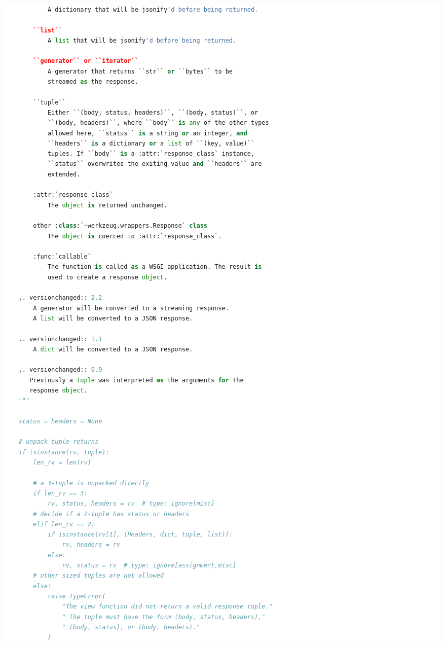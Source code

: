 ```Python
            A dictionary that will be jsonify'd before being returned.

        ``list``
            A list that will be jsonify'd before being returned.

        ``generator`` or ``iterator``
            A generator that returns ``str`` or ``bytes`` to be
            streamed as the response.

        ``tuple``
            Either ``(body, status, headers)``, ``(body, status)``, or
            ``(body, headers)``, where ``body`` is any of the other types
            allowed here, ``status`` is a string or an integer, and
            ``headers`` is a dictionary or a list of ``(key, value)``
            tuples. If ``body`` is a :attr:`response_class` instance,
            ``status`` overwrites the exiting value and ``headers`` are
            extended.

        :attr:`response_class`
            The object is returned unchanged.

        other :class:`~werkzeug.wrappers.Response` class
            The object is coerced to :attr:`response_class`.

        :func:`callable`
            The function is called as a WSGI application. The result is
            used to create a response object.

    .. versionchanged:: 2.2
        A generator will be converted to a streaming response.
        A list will be converted to a JSON response.

    .. versionchanged:: 1.1
        A dict will be converted to a JSON response.

    .. versionchanged:: 0.9
       Previously a tuple was interpreted as the arguments for the
       response object.
    """

    status = headers = None

    # unpack tuple returns
    if isinstance(rv, tuple):
        len_rv = len(rv)

        # a 3-tuple is unpacked directly
        if len_rv == 3:
            rv, status, headers = rv  # type: ignore[misc]
        # decide if a 2-tuple has status or headers
        elif len_rv == 2:
            if isinstance(rv[1], (Headers, dict, tuple, list)):
                rv, headers = rv
            else:
                rv, status = rv  # type: ignore[assignment,misc]
        # other sized tuples are not allowed
        else:
            raise TypeError(
                "The view function did not return a valid response tuple."
                " The tuple must have the form (body, status, headers),"
                " (body, status), or (body, headers)."
            )

```